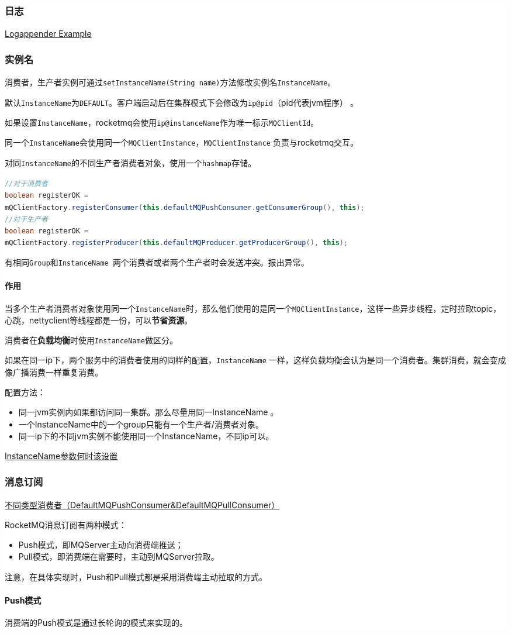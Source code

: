 ### 日志

[Logappender Example](http://rocketmq.apache.org/docs/logappender-example/)

### 实例名

消费者，生产者实例可通过`setInstanceName(String name)`方法修改实例名`InstanceName`。

默认`InstanceName`为`DEFAULT`。客户端启动后在集群模式下会修改为`ip@pid`（pid代表jvm程序） 。

如果设置`InstanceName`，rocketmq会使用`ip@instanceName`作为唯一标示`MQClientId`。

同一个`InstanceName`会使用同一个`MQClientInstance`，`MQClientInstance` 负责与rocketmq交互。

对同`InstanceName`的不同生产者消费者对象，使用一个`hashmap`存储。

```java
//对于消费者
boolean registerOK =    
mQClientFactory.registerConsumer(this.defaultMQPushConsumer.getConsumerGroup(), this);
//对于生产者       
boolean registerOK =     
mQClientFactory.registerProducer(this.defaultMQProducer.getProducerGroup(), this);    
```

有相同`Group`和`InstanceName `两个消费者或者两个生产者时会发送冲突。报出异常。

#### 作用

当多个生产者消费者对象使用同一个`InstanceName`时，那么他们使用的是同一个`MQClientInstance`，这样一些异步线程，定时拉取topic，心跳，nettyclient等线程都是一份，可以**节省资源**。

消费者在**负载均衡**时使用`InstanceName`做区分。

如果在同一ip下，两个服务中的消费者使用的同样的配置，`InstanceName` 一样，这样负载均衡会认为是同一个消费者。集群消费，就会变成像广播消费一样重复消费。

配置方法：

- 同一jvm实例内如果都访问同一集群。那么尽量用同一InstanceName 。
- 一个InstanceName中的一个group只能有一个生产者/消费者对象。
- 同一ip下的不同jvm实例不能使用同一个InstanceName，不同ip可以。

[InstanceName参数何时该设置](https://blog.csdn.net/a417930422/article/details/50663629)

### 消息订阅

[不同类型消费者（DefaultMQPushConsumer&DefaultMQPullConsumer）](https://blog.csdn.net/weixin_38003389/article/details/86658396)

RocketMQ消息订阅有两种模式：

- Push模式，即MQServer主动向消费端推送；
- Pull模式，即消费端在需要时，主动到MQServer拉取。

注意，在具体实现时，Push和Pull模式都是采用消费端主动拉取的方式。

#### Push模式

消费端的Push模式是通过长轮询的模式来实现的。
